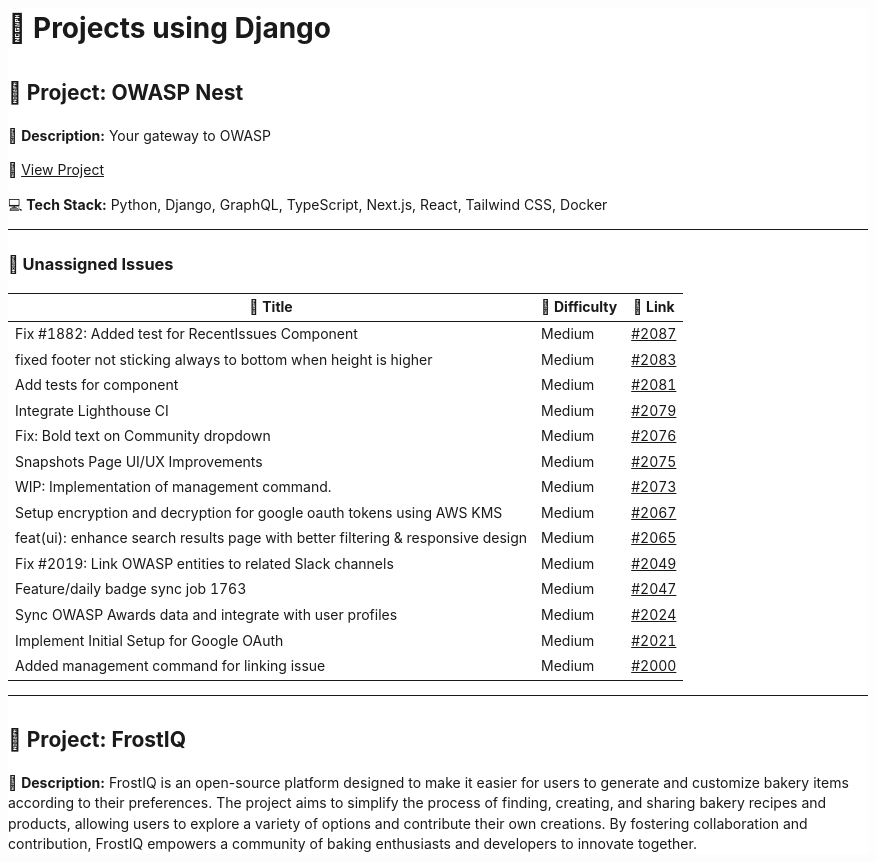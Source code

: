 # 🚀 Projects using Django

## 📌 Project: OWASP Nest

📝 **Description:** Your gateway to OWASP

🔗 [View Project](https://github.com/owasp/nest)

💻 **Tech Stack:** Python, Django, GraphQL, TypeScript, Next.js, React, Tailwind CSS, Docker

---

### 🐛 Unassigned Issues

| 🔖 Title | 🎯 Difficulty | 🔗 Link |
|----------|----------------|---------|
| Fix #1882: Added test for RecentIssues Component | Medium | [#2087](https://github.com/OWASP/Nest/pull/2087) |
| fixed footer not sticking always to bottom when height is higher | Medium | [#2083](https://github.com/OWASP/Nest/pull/2083) |
| Add tests for <DonutBarChart> component | Medium | [#2081](https://github.com/OWASP/Nest/pull/2081) |
| Integrate Lighthouse CI | Medium | [#2079](https://github.com/OWASP/Nest/pull/2079) |
| Fix: Bold text on Community dropdown | Medium | [#2076](https://github.com/OWASP/Nest/pull/2076) |
| Snapshots Page UI/UX Improvements | Medium | [#2075](https://github.com/OWASP/Nest/pull/2075) |
| WIP: Implementation of management command. | Medium | [#2073](https://github.com/OWASP/Nest/pull/2073) |
| Setup encryption and decryption for google oauth tokens using AWS KMS | Medium | [#2067](https://github.com/OWASP/Nest/pull/2067) |
| feat(ui): enhance search results page with better filtering & responsive design | Medium | [#2065](https://github.com/OWASP/Nest/issues/2065) |
| Fix #2019: Link OWASP entities to related Slack channels | Medium | [#2049](https://github.com/OWASP/Nest/pull/2049) |
| Feature/daily badge sync job 1763 | Medium | [#2047](https://github.com/OWASP/Nest/pull/2047) |
| Sync OWASP Awards data and integrate with user profiles | Medium | [#2024](https://github.com/OWASP/Nest/pull/2024) |
| Implement Initial Setup for Google OAuth | Medium | [#2021](https://github.com/OWASP/Nest/pull/2021) |
| Added management command for linking issue | Medium | [#2000](https://github.com/OWASP/Nest/pull/2000) |

---

## 📌 Project: FrostIQ

📝 **Description:** FrostIQ is an open-source platform designed to make it easier for users to generate and customize bakery items according to their preferences. The project aims to simplify the process of finding, creating, and sharing bakery recipes and products, allowing users to explore a variety of options and contribute their own creations. By fostering collaboration and contribution, FrostIQ empowers a community of baking enthusiasts and developers to innovate together.
